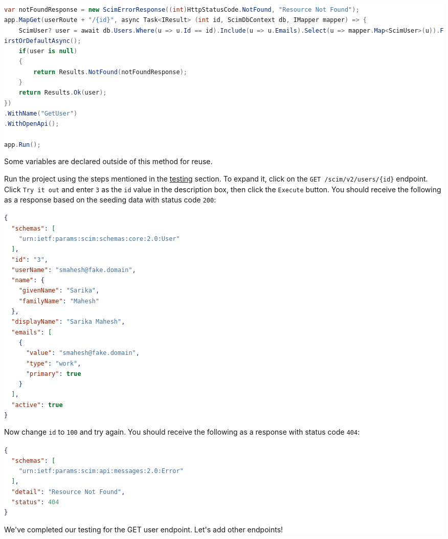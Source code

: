 ```c#
var notFoundResponse = new ScimErrorResponse((int)HttpStatusCode.NotFound, "Resource Not Found");
app.MapGet(userRoute + "/{id}", async Task<IResult> (int id, ScimDbContext db, IMapper mapper) => {
    ScimUser? user = await db.Users.Where(u => u.Id == id).Include(u => u.Emails).Select(u => mapper.Map<ScimUser>(u)).FirstOrDefaultAsync();
    if(user is null)
    {
        return Results.NotFound(notFoundResponse);
    }
    return Results.Ok(user);
})
.WithName("GetUser")
.WithOpenApi();

app.Run();
```

Some variables are declared outside of this method for reuse.

Run the project using the steps mentioned in the [testing](#testing) section. To expand it, click on the `GET /scim/v2/users/{id}` endpoint. Click `Try it out` and enter `3` as the `id` value in the description box, then click the `Execute` button. You should receive the following as a response based on the seeding data with status code `200`:

```json
{
  "schemas": [
    "urn:ietf:params:scim:schemas:core:2.0:User"
  ],
  "id": "3",
  "userName": "smahesh@fake.domain",
  "name": {
    "givenName": "Sarika",
    "familyName": "Mahesh"
  },
  "displayName": "Sarika Mahesh",
  "emails": [
    {
      "value": "smahesh@fake.domain",
      "type": "work",
      "primary": true
    }
  ],
  "active": true
}
```

Now change `id` to `100` and try again. You should receive the following as a response with status code `404`:
```json
{
  "schemas": [
    "urn:ietf:params:scim:api:messages:2.0:Error"
  ],
  "detail": "Resource Not Found",
  "status": 404
}
```
We've completed our testing for the GET user endpoint. Let's add other endpoints!
